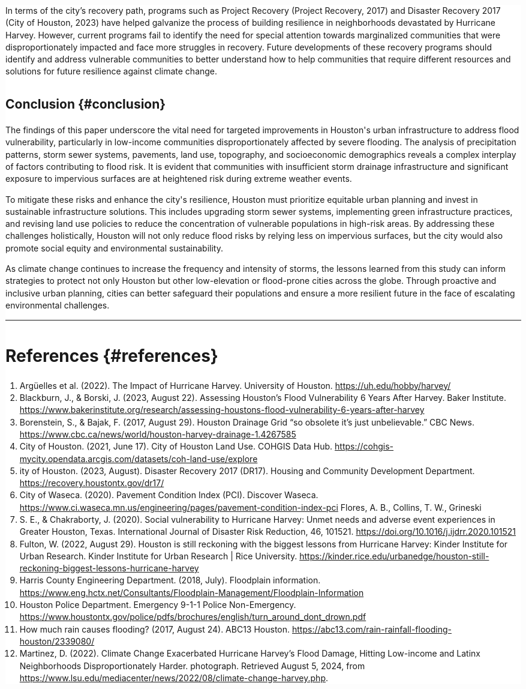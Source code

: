 In terms of the city’s recovery path, programs such as Project Recovery (Project Recovery, 2017) and Disaster Recovery 2017 (City of Houston, 2023) have helped galvanize the process of building resilience in neighborhoods devastated by Hurricane Harvey. However, current programs fail to identify the need for special attention towards marginalized communities that were disproportionately impacted and face more struggles in recovery. Future developments of these recovery programs should identify and address vulnerable communities to better understand how to help communities that require different resources and solutions for future resilience against climate change. 

## Conclusion {#conclusion}
The findings of this paper underscore the vital need for targeted improvements in Houston's urban infrastructure to address flood vulnerability, particularly in low-income communities disproportionately affected by severe flooding. The analysis of precipitation patterns, storm sewer systems, pavements, land use, topography, and socioeconomic demographics reveals a complex interplay of factors contributing to flood risk. It is evident that communities with insufficient storm drainage infrastructure and significant exposure to impervious surfaces are at heightened risk during extreme weather events.

To mitigate these risks and enhance the city's resilience, Houston must prioritize equitable urban planning and invest in sustainable infrastructure solutions. This includes upgrading storm sewer systems, implementing green infrastructure practices, and revising land use policies to reduce the concentration of vulnerable populations in high-risk areas. By addressing these challenges holistically, Houston will not only reduce flood risks by relying less on impervious surfaces, but the city would also promote social equity and environmental sustainability.

As climate change continues to increase the frequency and intensity of storms, the lessons learned from this study can inform strategies to protect not only Houston but other low-elevation or flood-prone cities across the globe. Through proactive and inclusive urban planning, cities can better safeguard their populations and ensure a more resilient future in the face of escalating environmental challenges.

---

# References {#references}

1. Argüelles et al. (2022). The Impact of Hurricane Harvey. University of Houston. https://uh.edu/hobby/harvey/  
2. Blackburn, J., & Borski, J. (2023, August 22). Assessing Houston’s Flood Vulnerability 6 Years After Harvey. Baker Institute. https://www.bakerinstitute.org/research/assessing-houstons-flood-vulnerability-6-years-after-harvey
3. Borenstein, S., & Bajak, F. (2017, August 29). Houston Drainage Grid “so obsolete it’s just unbelievable.” CBC News. https://www.cbc.ca/news/world/houston-harvey-drainage-1.4267585 
4. City of Houston. (2021, June 17). City of Houston Land Use. COHGIS Data Hub. https://cohgis-mycity.opendata.arcgis.com/datasets/coh-land-use/explore 
5. ity of Houston. (2023, August). Disaster Recovery 2017 (DR17). Housing and Community Development Department. https://recovery.houstontx.gov/dr17/ 
6. City of Waseca. (2020). Pavement Condition Index (PCI). Discover Waseca. https://www.ci.waseca.mn.us/engineering/pages/pavement-condition-index-pci
Flores, A. B., Collins, T. W., Grineski
7. S. E., & Chakraborty, J. (2020). Social vulnerability to Hurricane Harvey: Unmet needs and adverse event experiences in Greater Houston, Texas. International Journal of Disaster Risk Reduction, 46, 101521. https://doi.org/10.1016/j.ijdrr.2020.101521
8. Fulton, W. (2022, August 29). Houston is still reckoning with the biggest lessons from Hurricane Harvey: Kinder Institute for Urban Research. Kinder Institute for Urban Research | Rice University. https://kinder.rice.edu/urbanedge/houston-still-reckoning-biggest-lessons-hurricane-harvey
9. Harris County Engineering Department. (2018, July). Floodplain information. https://www.eng.hctx.net/Consultants/Floodplain-Management/Floodplain-Information
10. Houston Police Department. Emergency 9-1-1 Police Non-Emergency. https://www.houstontx.gov/police/pdfs/brochures/english/turn_around_dont_drown.pdf
11. How much rain causes flooding? (2017, August 24). ABC13 Houston. https://abc13.com/rain-rainfall-flooding-houston/2339080/
12. Martinez, D. (2022). Climate Change Exacerbated Hurricane Harvey’s Flood Damage, Hitting Low-income and Latinx Neighborhoods Disproportionately Harder. photograph. Retrieved August 5, 2024, from https://www.lsu.edu/mediacenter/news/2022/08/climate-change-harvey.php. 